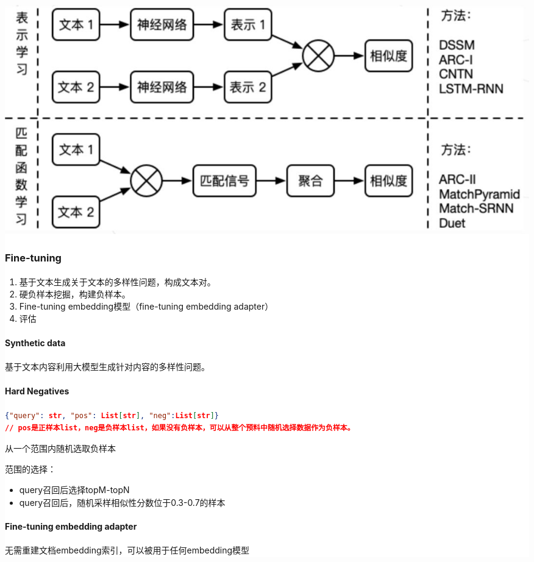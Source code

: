 ![representation learning.jpeg](embedding_ft/representation_learning.jpeg)

### Fine-tuning

1. 基于文本生成关于文本的多样性问题，构成文本对。
2. 硬负样本挖掘，构建负样本。
3. Fine-tuning embedding模型（fine-tuning embedding adapter）
4. 评估

#### Synthetic data

基于文本内容利用大模型生成针对内容的多样性问题。

#### Hard Negatives

```json
{"query": str, "pos": List[str], "neg":List[str]}
// pos是正样本list，neg是负样本list，如果没有负样本，可以从整个预料中随机选择数据作为负样本。
```

从一个范围内随机选取负样本

范围的选择：

- query召回后选择topM-topN
- query召回后，随机采样相似性分数位于0.3-0.7的样本

#### Fine-tuning embedding adapter

无需重建文档embedding索引，可以被用于任何embedding模型
